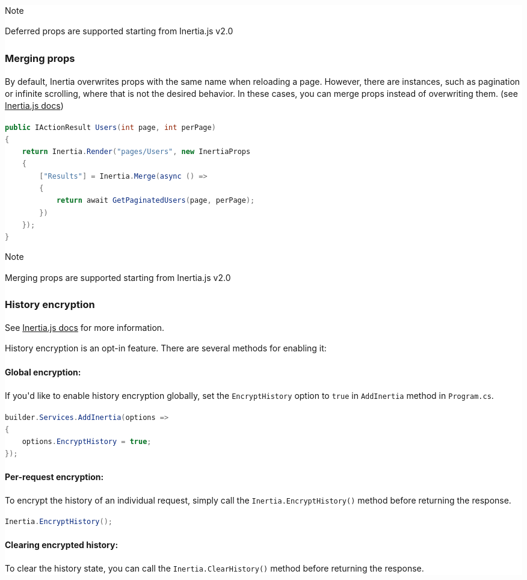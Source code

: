 > [!NOTE]
> Deferred props are supported starting from Inertia.js v2.0


### Merging props

By default, Inertia overwrites props with the same name when reloading a page. However, there are instances, such as pagination or infinite scrolling, where that is not the desired behavior. In these cases, you can merge props instead of overwriting them. (see [Inertia.js docs](https://v2.inertiajs.com/merging-props))

```csharp
public IActionResult Users(int page, int perPage)
{
    return Inertia.Render("pages/Users", new InertiaProps
    {
        ["Results"] = Inertia.Merge(async () =>
        {
            return await GetPaginatedUsers(page, perPage);
        })
    });
}
```

> [!NOTE]
> Merging props are supported starting from Inertia.js v2.0

### History encryption

See [Inertia.js docs](https://v2.inertiajs.com/history-encryption) for more information.

History encryption is an opt-in feature. There are several methods for enabling it:

#### Global encryption:

If you'd like to enable history encryption globally, set the `EncryptHistory` option to `true` in `AddInertia` method in `Program.cs`.

```csharp
builder.Services.AddInertia(options =>
{
    options.EncryptHistory = true;
});
```

#### Per-request encryption:
   To encrypt the history of an individual request, simply call the `Inertia.EncryptHistory()` method before returning the response.

```csharp
Inertia.EncryptHistory();
```

#### Clearing encrypted history:
To clear the history state, you can call the `Inertia.ClearHistory()` method before returning the response.
